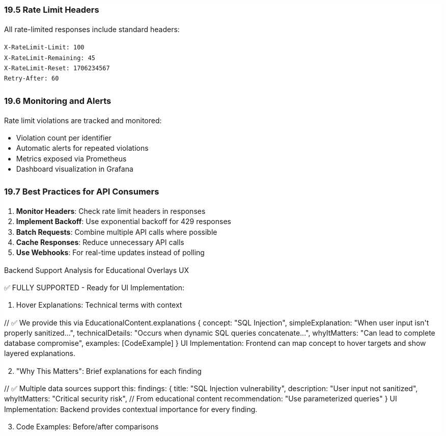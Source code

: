 ### **19.5 Rate Limit Headers**

All rate-limited responses include standard headers:
```
X-RateLimit-Limit: 100
X-RateLimit-Remaining: 45
X-RateLimit-Reset: 1706234567
Retry-After: 60
```

### **19.6 Monitoring and Alerts**

Rate limit violations are tracked and monitored:
- Violation count per identifier
- Automatic alerts for repeated violations
- Metrics exposed via Prometheus
- Dashboard visualization in Grafana

### **19.7 Best Practices for API Consumers**

1. **Monitor Headers**: Check rate limit headers in responses
2. **Implement Backoff**: Use exponential backoff for 429 responses
3. **Batch Requests**: Combine multiple API calls where possible
4. **Cache Responses**: Reduce unnecessary API calls
5. **Use Webhooks**: For real-time updates instead of polling


 Backend Support Analysis for Educational Overlays UX

  ✅ FULLY SUPPORTED - Ready for UI Implementation:

  1. Hover Explanations: Technical terms with context

  // ✅ We provide this via EducationalContent.explanations
  {
    concept: "SQL Injection",
    simpleExplanation: "When user input isn't properly sanitized...",
    technicalDetails: "Occurs when dynamic SQL queries concatenate...",
    whyItMatters: "Can lead to complete database compromise",
    examples: [CodeExample]
  }
  UI Implementation: Frontend can map concept to hover targets and show layered explanations.

  2. "Why This Matters": Brief explanations for each finding

  // ✅ Multiple data sources support this:
  findings: {
    title: "SQL Injection vulnerability",
    description: "User input not sanitized",
    whyItMatters: "Critical security risk", // From educational content
    recommendation: "Use parameterized queries"
  }
  UI Implementation: Backend provides contextual importance for every finding.

  3. Code Examples: Before/after comparisons
